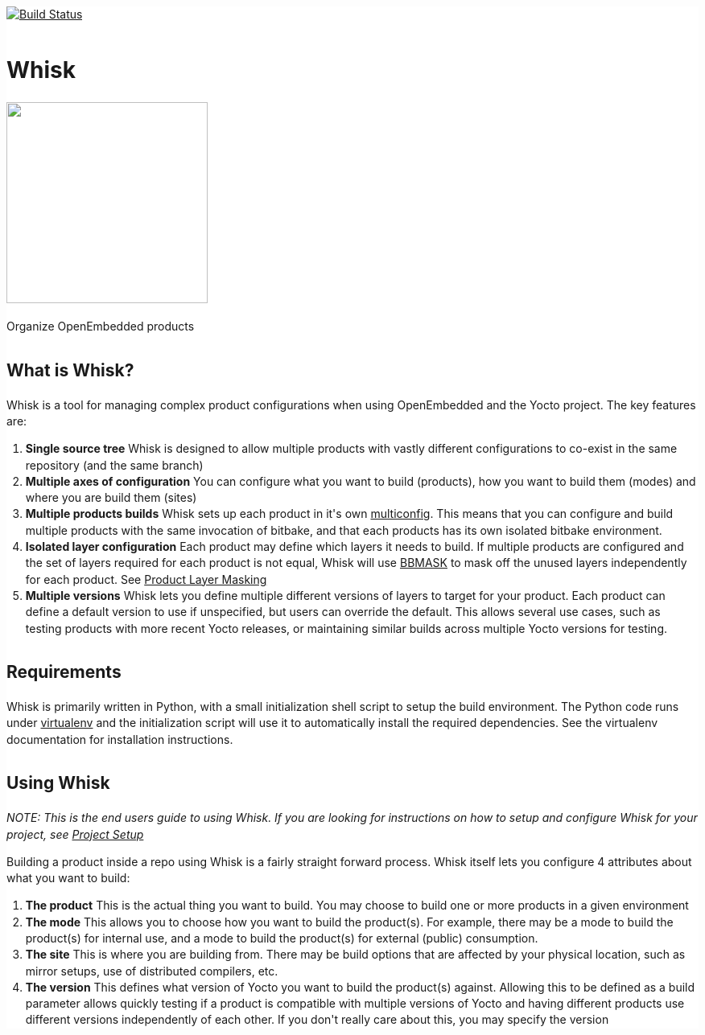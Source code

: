[![Build Status](https://github.com/garmin/whisk/workflows/build/badge.svg?branch=master&event=push)](https://github.com/garmin/whisk/actions?query=workflow%3Abuild+event%3Apush+branch%3Amaster)

# Whisk
<img src="./images/whisk.svg" width="250" height="250">

Organize OpenEmbedded products

## What is Whisk?

Whisk is a tool for managing complex product configurations when using
OpenEmbedded and the Yocto project. The key features are:
1. **Single source tree** Whisk is designed to allow multiple products with
   vastly different configurations to co-exist in the same repository (and the
   same branch)
2. **Multiple axes of configuration** You can configure what you want to build
   (products), how you want to build them (modes) and where you are build them
   (sites)
3. **Multiple products builds** Whisk sets up each product in it's own
   [multiconfig][]. This means that you can configure and build multiple
   products with the same invocation of bitbake, and that each products has
   its own isolated bitbake environment.
4. **Isolated layer configuration** Each product may define which layers it
   needs to build. If multiple products are configured and the set of layers
   required for each product is not equal, Whisk will use [BBMASK][] to mask
   off the unused layers independently for each product. See [Product Layer Masking][]
5. **Multiple versions** Whisk lets you define multiple different versions of
   layers to target for your product. Each product can define a default version
   to use if unspecified, but users can override the default. This allows
   several use cases, such as testing products with more recent Yocto releases,
   or maintaining similar builds across multiple Yocto versions for testing.

[Requirements]: #requirements
## Requirements

Whisk is primarily written in Python, with a small initialization shell script
to setup the build environment. The Python code runs under
[virtualenv](https://virtualenv.pypa.io/en/latest/) and the initialization
script will use it to automatically install the required dependencies. See the
virtualenv documentation for installation instructions.

[Using Whisk]: #using-whisk
## Using Whisk

_NOTE: This is the end users guide to using Whisk. If you are looking for
instructions on how to setup and configure Whisk for your project, see
[Project Setup][]_

Building a product inside a repo using Whisk is a fairly straight forward
process. Whisk itself lets you configure 4 attributes about what you want to
build:
1. **The product** This is the actual thing you want to build. You may choose
   to build one or more products in a given environment
2. **The mode** This allows you to choose how you want to build the product(s).
   For example, there may be a mode to build the product(s) for internal use,
   and a mode to build the product(s) for external (public) consumption.
3. **The site** This is where you are building from. There may be build options
   that are affected by your physical location, such as mirror setups, use of
   distributed compilers, etc.
4. **The version** This defines what version of Yocto you want to build the
   product(s) against. Allowing this to be defined as a build parameter allows
   quickly testing if a product is compatible with multiple versions of Yocto
   and having different products use different versions independently of each
   other. If you don't really care about this, you may specify the version

[Project Setup]: #project-setup
[Project Configuration]: #project-configuration
[Building in a Container]: #building-in-a-container
[Build Variables]: #build-variables
[Sharing Files Between Products]: #sharing-files-between-products
[Product Layer Masking]: #product-layer-masking
[Layer Fetching]: #layer-fetching
[multiconfig]: https://www.yoctoproject.org/docs/3.1/bitbake-user-manual/bitbake-user-manual.html#executing-a-multiple-configuration-build
[BBMASK]: https://www.yoctoproject.org/docs/3.1/bitbake-user-manual/bitbake-user-manual.html#var-bb-BBMASK
[TMPDIR]: https://www.yoctoproject.org/docs/3.1/mega-manual/mega-manual.html#var-TMPDIR
[DEPLOY_DIR]: https://www.yoctoproject.org/docs/3.1/mega-manual/mega-manual.html#var-DEPLOY_DIR
[example configuration]: ./whisk.example.yaml
[deploy]: https://www.yoctoproject.org/docs/3.1/mega-manual/mega-manual.html#ref-classes-deploy
[mcdepends]: https://www.yoctoproject.org/docs/3.1/mega-manual/mega-manual.html#bb-enabling-multiple-configuration-build-dependencies